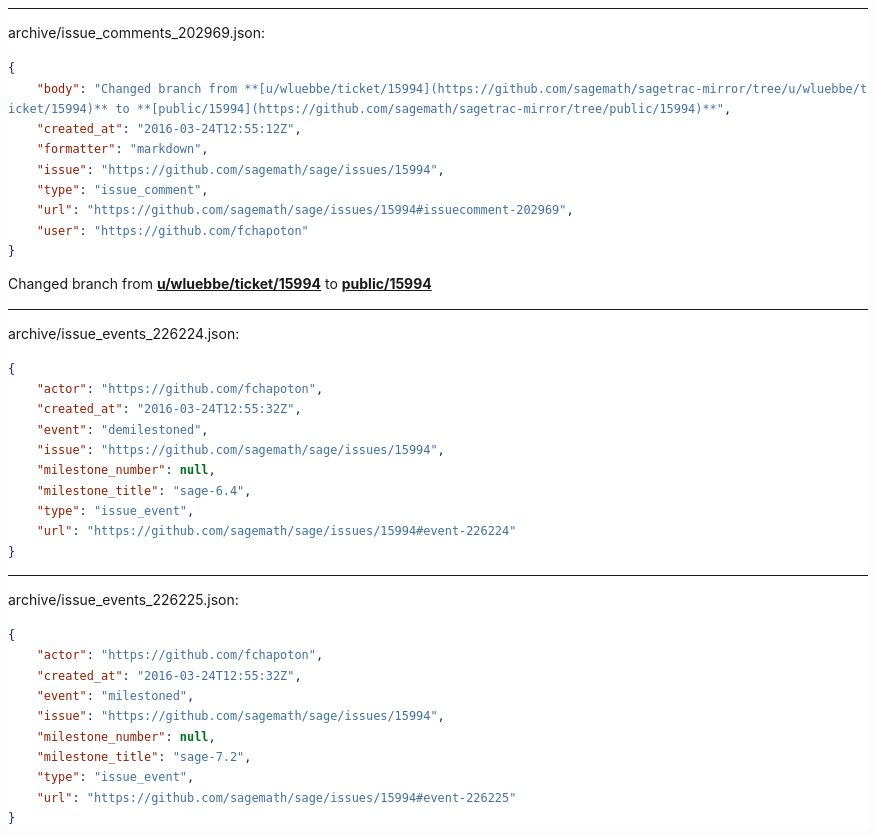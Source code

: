 

---

archive/issue_comments_202969.json:
```json
{
    "body": "Changed branch from **[u/wluebbe/ticket/15994](https://github.com/sagemath/sagetrac-mirror/tree/u/wluebbe/ticket/15994)** to **[public/15994](https://github.com/sagemath/sagetrac-mirror/tree/public/15994)**",
    "created_at": "2016-03-24T12:55:12Z",
    "formatter": "markdown",
    "issue": "https://github.com/sagemath/sage/issues/15994",
    "type": "issue_comment",
    "url": "https://github.com/sagemath/sage/issues/15994#issuecomment-202969",
    "user": "https://github.com/fchapoton"
}
```

Changed branch from **[u/wluebbe/ticket/15994](https://github.com/sagemath/sagetrac-mirror/tree/u/wluebbe/ticket/15994)** to **[public/15994](https://github.com/sagemath/sagetrac-mirror/tree/public/15994)**



---

archive/issue_events_226224.json:
```json
{
    "actor": "https://github.com/fchapoton",
    "created_at": "2016-03-24T12:55:32Z",
    "event": "demilestoned",
    "issue": "https://github.com/sagemath/sage/issues/15994",
    "milestone_number": null,
    "milestone_title": "sage-6.4",
    "type": "issue_event",
    "url": "https://github.com/sagemath/sage/issues/15994#event-226224"
}
```



---

archive/issue_events_226225.json:
```json
{
    "actor": "https://github.com/fchapoton",
    "created_at": "2016-03-24T12:55:32Z",
    "event": "milestoned",
    "issue": "https://github.com/sagemath/sage/issues/15994",
    "milestone_number": null,
    "milestone_title": "sage-7.2",
    "type": "issue_event",
    "url": "https://github.com/sagemath/sage/issues/15994#event-226225"
}
```
